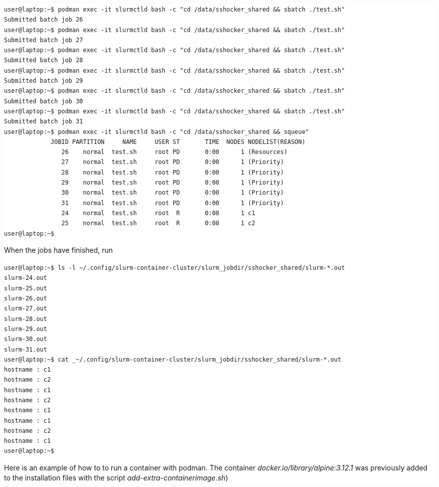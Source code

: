```
user@laptop:~$ podman exec -it slurmctld bash -c "cd /data/sshocker_shared && sbatch ./test.sh"
Submitted batch job 26
user@laptop:~$ podman exec -it slurmctld bash -c "cd /data/sshocker_shared && sbatch ./test.sh"
Submitted batch job 27
user@laptop:~$ podman exec -it slurmctld bash -c "cd /data/sshocker_shared && sbatch ./test.sh"
Submitted batch job 28
user@laptop:~$ podman exec -it slurmctld bash -c "cd /data/sshocker_shared && sbatch ./test.sh"
Submitted batch job 29
user@laptop:~$ podman exec -it slurmctld bash -c "cd /data/sshocker_shared && sbatch ./test.sh"
Submitted batch job 30
user@laptop:~$ podman exec -it slurmctld bash -c "cd /data/sshocker_shared && sbatch ./test.sh"
Submitted batch job 31
user@laptop:~$ podman exec -it slurmctld bash -c "cd /data/sshocker_shared && squeue"
             JOBID PARTITION     NAME     USER ST       TIME  NODES NODELIST(REASON)
                26    normal  test.sh     root PD       0:00      1 (Resources)
                27    normal  test.sh     root PD       0:00      1 (Priority)
                28    normal  test.sh     root PD       0:00      1 (Priority)
                29    normal  test.sh     root PD       0:00      1 (Priority)
                30    normal  test.sh     root PD       0:00      1 (Priority)
                31    normal  test.sh     root PD       0:00      1 (Priority)
                24    normal  test.sh     root  R       0:08      1 c1
                25    normal  test.sh     root  R       0:08      1 c2
user@laptop:~$ 
```

When the jobs have finished, run

```
user@laptop:~$ ls -l ~/.config/slurm-container-cluster/slurm_jobdir/sshocker_shared/slurm-*.out 
slurm-24.out
slurm-25.out
slurm-26.out
slurm-27.out
slurm-28.out
slurm-29.out
slurm-30.out
slurm-31.out
user@laptop:~$ cat _~/.config/slurm-container-cluster/slurm_jobdir/sshocker_shared/slurm-*.out
hostname : c1
hostname : c2
hostname : c1
hostname : c2
hostname : c1
hostname : c1
hostname : c2
hostname : c1
user@laptop:~$
```

Here is an example of how to to run a container with podman. The container _docker.io/library/alpine:3.12.1_ was previously added to the installation files with the script  _add-extra-containerimage.sh_)
